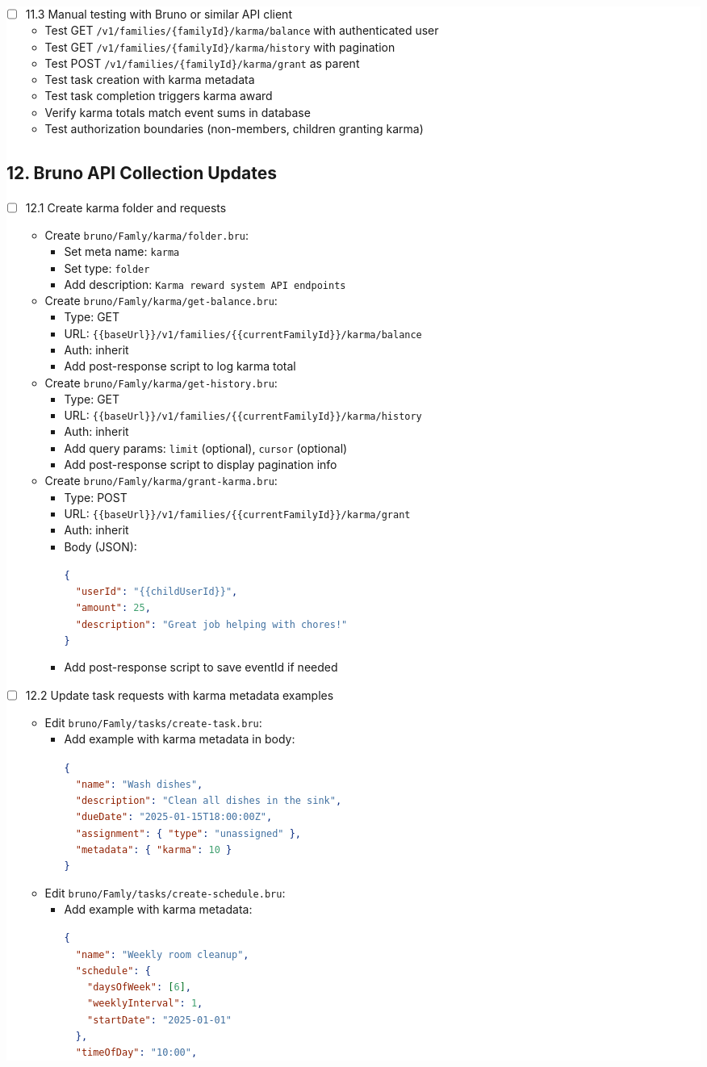 - [ ] 11.3 Manual testing with Bruno or similar API client
  - Test GET `/v1/families/{familyId}/karma/balance` with authenticated user
  - Test GET `/v1/families/{familyId}/karma/history` with pagination
  - Test POST `/v1/families/{familyId}/karma/grant` as parent
  - Test task creation with karma metadata
  - Test task completion triggers karma award
  - Verify karma totals match event sums in database
  - Test authorization boundaries (non-members, children granting karma)

## 12. Bruno API Collection Updates

- [ ] 12.1 Create karma folder and requests
  - Create `bruno/Famly/karma/folder.bru`:
    - Set meta name: `karma`
    - Set type: `folder`
    - Add description: `Karma reward system API endpoints`
  - Create `bruno/Famly/karma/get-balance.bru`:
    - Type: GET
    - URL: `{{baseUrl}}/v1/families/{{currentFamilyId}}/karma/balance`
    - Auth: inherit
    - Add post-response script to log karma total
  - Create `bruno/Famly/karma/get-history.bru`:
    - Type: GET
    - URL: `{{baseUrl}}/v1/families/{{currentFamilyId}}/karma/history`
    - Auth: inherit
    - Add query params: `limit` (optional), `cursor` (optional)
    - Add post-response script to display pagination info
  - Create `bruno/Famly/karma/grant-karma.bru`:
    - Type: POST
    - URL: `{{baseUrl}}/v1/families/{{currentFamilyId}}/karma/grant`
    - Auth: inherit
    - Body (JSON):
      ```json
      {
        "userId": "{{childUserId}}",
        "amount": 25,
        "description": "Great job helping with chores!"
      }
      ```
    - Add post-response script to save eventId if needed

- [ ] 12.2 Update task requests with karma metadata examples
  - Edit `bruno/Famly/tasks/create-task.bru`:
    - Add example with karma metadata in body:
      ```json
      {
        "name": "Wash dishes",
        "description": "Clean all dishes in the sink",
        "dueDate": "2025-01-15T18:00:00Z",
        "assignment": { "type": "unassigned" },
        "metadata": { "karma": 10 }
      }
      ```
  - Edit `bruno/Famly/tasks/create-schedule.bru`:
    - Add example with karma metadata:
      ```json
      {
        "name": "Weekly room cleanup",
        "schedule": {
          "daysOfWeek": [6],
          "weeklyInterval": 1,
          "startDate": "2025-01-01"
        },
        "timeOfDay": "10:00",